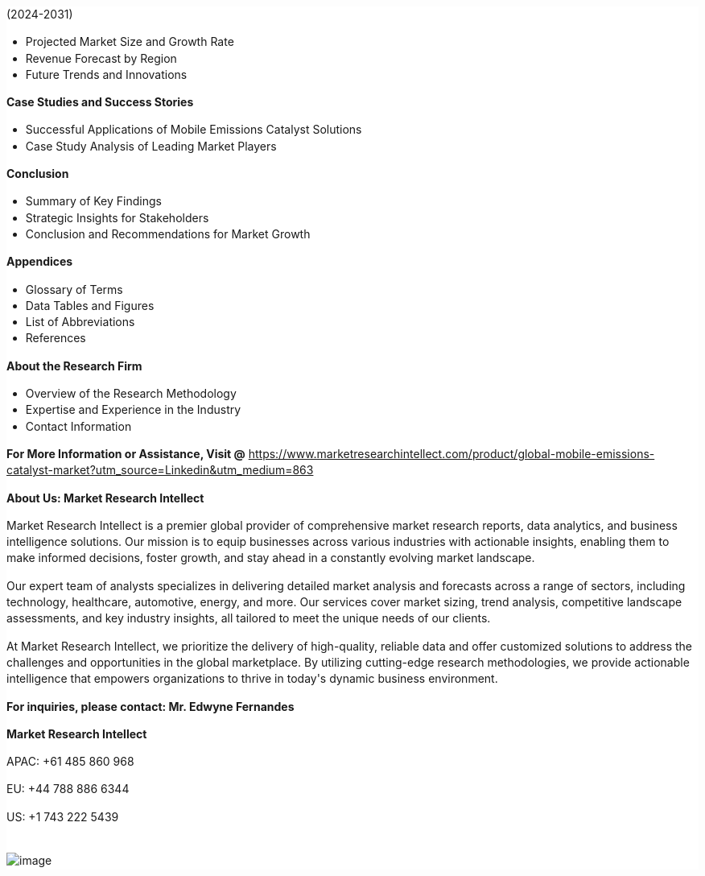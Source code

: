 (2024-2031)</strong></p><ul><li>Projected Market Size and Growth Rate</li><li>Revenue Forecast by Region</li><li>Future Trends and Innovations</li></ul><p><strong>Case Studies and Success Stories</strong></p><ul><li>Successful Applications of Mobile Emissions Catalyst Solutions</li><li>Case Study Analysis of Leading Market Players</li></ul><p><strong>Conclusion</strong></p><ul><li>Summary of Key Findings</li><li>Strategic Insights for Stakeholders</li><li>Conclusion and Recommendations for Market Growth</li></ul><p><strong>Appendices</strong></p><ul><li>Glossary of Terms</li><li>Data Tables and Figures</li><li>List of Abbreviations</li><li>References</li></ul><p><strong>About the Research Firm</strong></p><ul><li>Overview of the Research Methodology</li><li>Expertise and Experience in the Industry</li><li>Contact Information</li></ul></div><div class="article-main__content" data-test-id="publishing-text-block"><p><span class="font-[700]"><strong>For More Information or Assistance, Visit @</strong>&nbsp;<a href="https://www.marketresearchintellect.com/product/global-mobile-emissions-catalyst-market?utm_source=Linkedin&utm_medium=863">https://www.marketresearchintellect.com/product/global-mobile-emissions-catalyst-market?utm_source=Linkedin&utm_medium=863</a></span></p><p><strong>About Us: Market Research Intellect</strong></p><p>Market Research Intellect is a premier global provider of comprehensive market research reports, data analytics, and business intelligence solutions. Our mission is to equip businesses across various industries with actionable insights, enabling them to make informed decisions, foster growth, and stay ahead in a constantly evolving market landscape.</p><p>Our expert team of analysts specializes in delivering detailed market analysis and forecasts across a range of sectors, including technology, healthcare, automotive, energy, and more. Our services cover market sizing, trend analysis, competitive landscape assessments, and key industry insights, all tailored to meet the unique needs of our clients.</p><p>At Market Research Intellect, we prioritize the delivery of high-quality, reliable data and offer customized solutions to address the challenges and opportunities in the global marketplace. By utilizing cutting-edge research methodologies, we provide actionable intelligence that empowers organizations to thrive in today's dynamic business environment.</p><p><strong>For inquiries, please contact: Mr. Edwyne Fernandes</strong></p><p><strong>Market Research Intellect</strong></p><p>APAC: +61 485 860 968</p><p>EU: +44 788 886 6344</p><p>US: +1 743 222 5439</p></div><div class="article-main__content" data-test-id="publishing-text-block">&nbsp;</div>
![image](https://github.com/user-attachments/assets/7d7eb0b3-68f9-47b8-9e3c-eec4c86acf5d)
